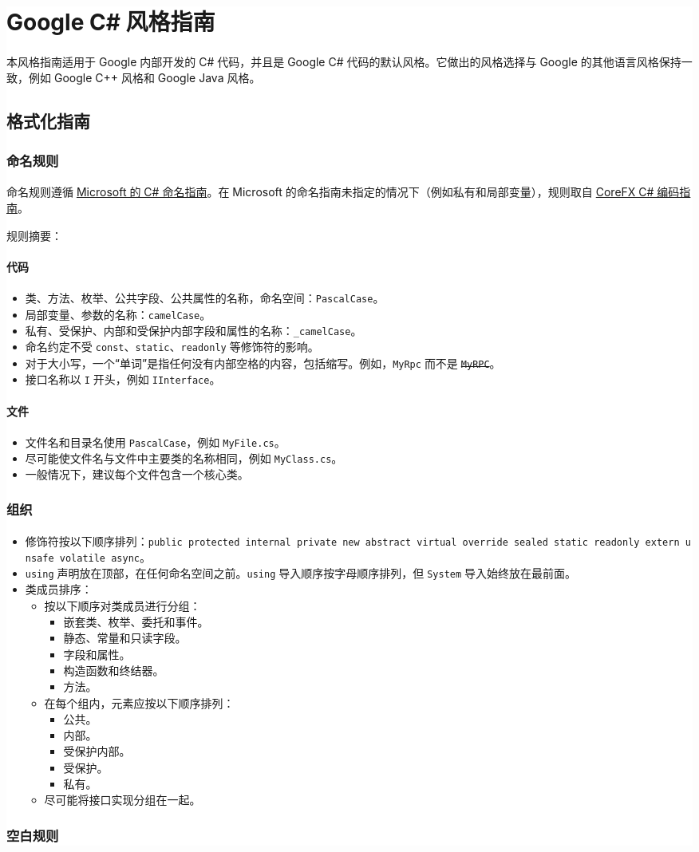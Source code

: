 # Google C# 风格指南

本风格指南适用于 Google 内部开发的 C# 代码，并且是 Google C# 代码的默认风格。它做出的风格选择与 Google 的其他语言风格保持一致，例如 Google C++ 风格和 Google Java 风格。

## 格式化指南

### 命名规则

命名规则遵循 [Microsoft 的 C# 命名指南](https://docs.microsoft.com/en-us/dotnet/standard/design-guidelines/naming-guidelines)。在 Microsoft 的命名指南未指定的情况下（例如私有和局部变量），规则取自 [CoreFX C# 编码指南](https://github.com/dotnet/runtime/blob/HEAD/docs/coding-guidelines/coding-style.md)。

规则摘要：

#### 代码

*   类、方法、枚举、公共字段、公共属性的名称，命名空间：`PascalCase`。
*   局部变量、参数的名称：`camelCase`。
*   私有、受保护、内部和受保护内部字段和属性的名称：`_camelCase`。
*   命名约定不受 `const`、`static`、`readonly` 等修饰符的影响。
*   对于大小写，一个“单词”是指任何没有内部空格的内容，包括缩写。例如，`MyRpc` 而不是 ~~`MyRPC`~~。
*   接口名称以 `I` 开头，例如 `IInterface`。

#### 文件

*   文件名和目录名使用 `PascalCase`，例如 `MyFile.cs`。
*   尽可能使文件名与文件中主要类的名称相同，例如 `MyClass.cs`。
*   一般情况下，建议每个文件包含一个核心类。

### 组织

*   修饰符按以下顺序排列：`public protected internal private new abstract virtual override sealed static readonly extern unsafe volatile async`。
*   `using` 声明放在顶部，在任何命名空间之前。`using` 导入顺序按字母顺序排列，但 `System` 导入始终放在最前面。
*   类成员排序：
    *   按以下顺序对类成员进行分组：
        *   嵌套类、枚举、委托和事件。
        *   静态、常量和只读字段。
        *   字段和属性。
        *   构造函数和终结器。
        *   方法。
    *   在每个组内，元素应按以下顺序排列：
        *   公共。
        *   内部。
        *   受保护内部。
        *   受保护。
        *   私有。
    *   尽可能将接口实现分组在一起。

### 空白规则
